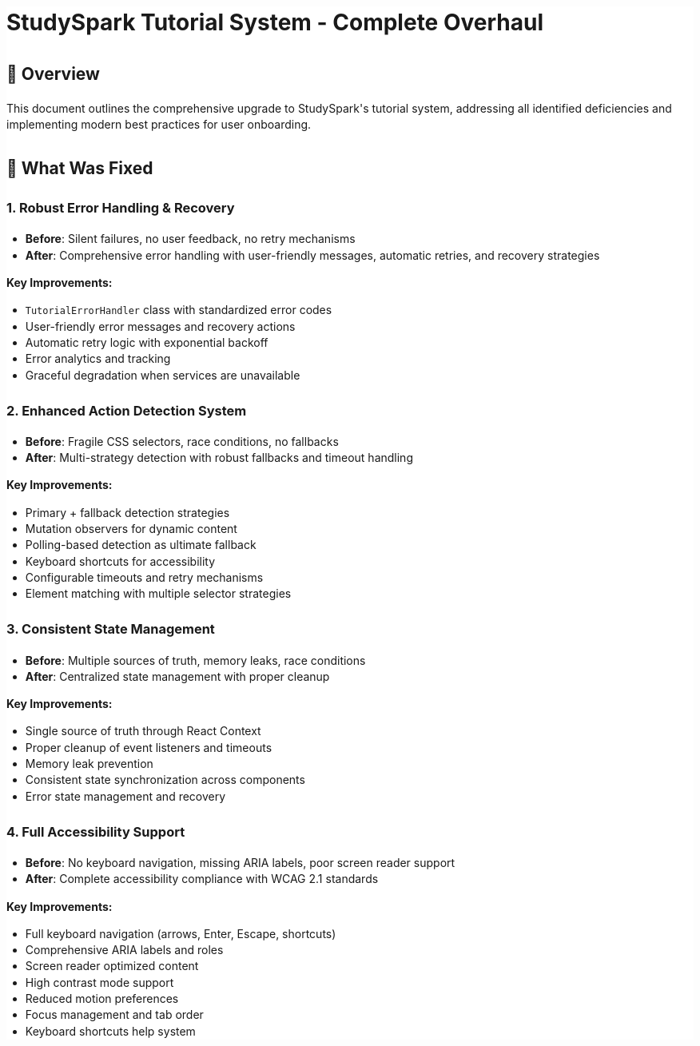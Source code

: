 # StudySpark Tutorial System - Complete Overhaul

## 🎯 Overview

This document outlines the comprehensive upgrade to StudySpark's tutorial system, addressing all identified deficiencies and implementing modern best practices for user onboarding.

## 🔧 What Was Fixed

### 1. **Robust Error Handling & Recovery**
- **Before**: Silent failures, no user feedback, no retry mechanisms
- **After**: Comprehensive error handling with user-friendly messages, automatic retries, and recovery strategies

**Key Improvements:**
- `TutorialErrorHandler` class with standardized error codes
- User-friendly error messages and recovery actions
- Automatic retry logic with exponential backoff
- Error analytics and tracking
- Graceful degradation when services are unavailable

### 2. **Enhanced Action Detection System**
- **Before**: Fragile CSS selectors, race conditions, no fallbacks
- **After**: Multi-strategy detection with robust fallbacks and timeout handling

**Key Improvements:**
- Primary + fallback detection strategies
- Mutation observers for dynamic content
- Polling-based detection as ultimate fallback
- Keyboard shortcuts for accessibility
- Configurable timeouts and retry mechanisms
- Element matching with multiple selector strategies

### 3. **Consistent State Management**
- **Before**: Multiple sources of truth, memory leaks, race conditions
- **After**: Centralized state management with proper cleanup

**Key Improvements:**
- Single source of truth through React Context
- Proper cleanup of event listeners and timeouts
- Memory leak prevention
- Consistent state synchronization across components
- Error state management and recovery

### 4. **Full Accessibility Support**
- **Before**: No keyboard navigation, missing ARIA labels, poor screen reader support
- **After**: Complete accessibility compliance with WCAG 2.1 standards

**Key Improvements:**
- Full keyboard navigation (arrows, Enter, Escape, shortcuts)
- Comprehensive ARIA labels and roles
- Screen reader optimized content
- High contrast mode support
- Reduced motion preferences
- Focus management and tab order
- Keyboard shortcuts help system
